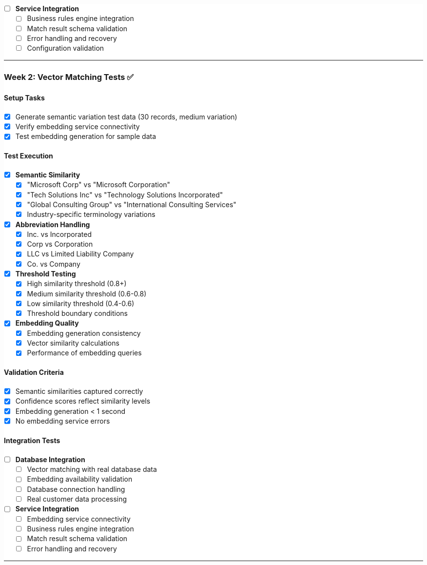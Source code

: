 - [ ] **Service Integration**
  - [ ] Business rules engine integration
  - [ ] Match result schema validation
  - [ ] Error handling and recovery
  - [ ] Configuration validation

---

### Week 2: Vector Matching Tests ✅

#### Setup Tasks
- [x] Generate semantic variation test data (30 records, medium variation)
- [x] Verify embedding service connectivity
- [x] Test embedding generation for sample data

#### Test Execution
- [x] **Semantic Similarity**
  - [x] "Microsoft Corp" vs "Microsoft Corporation"
  - [x] "Tech Solutions Inc" vs "Technology Solutions Incorporated"
  - [x] "Global Consulting Group" vs "International Consulting Services"
  - [x] Industry-specific terminology variations

- [x] **Abbreviation Handling**
  - [x] Inc. vs Incorporated
  - [x] Corp vs Corporation
  - [x] LLC vs Limited Liability Company
  - [x] Co. vs Company

- [x] **Threshold Testing**
  - [x] High similarity threshold (0.8+)
  - [x] Medium similarity threshold (0.6-0.8)
  - [x] Low similarity threshold (0.4-0.6)
  - [x] Threshold boundary conditions

- [x] **Embedding Quality**
  - [x] Embedding generation consistency
  - [x] Vector similarity calculations
  - [x] Performance of embedding queries

#### Validation Criteria
- [x] Semantic similarities captured correctly
- [x] Confidence scores reflect similarity levels
- [x] Embedding generation < 1 second
- [x] No embedding service errors

#### Integration Tests
- [ ] **Database Integration**
  - [ ] Vector matching with real database data
  - [ ] Embedding availability validation
  - [ ] Database connection handling
  - [ ] Real customer data processing

- [ ] **Service Integration**
  - [ ] Embedding service connectivity
  - [ ] Business rules engine integration
  - [ ] Match result schema validation
  - [ ] Error handling and recovery

---